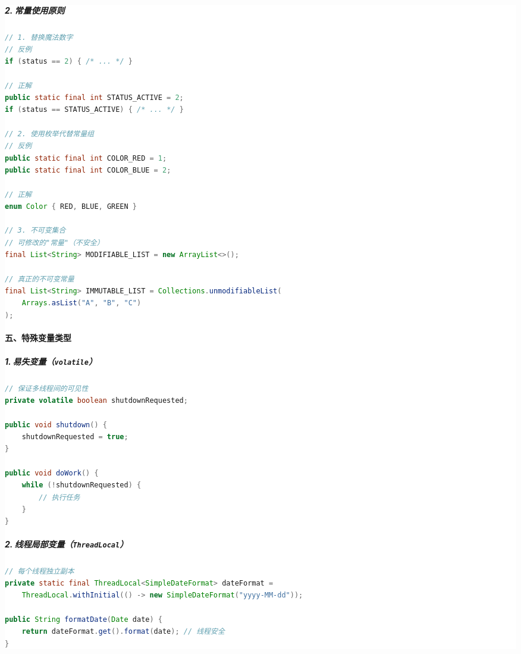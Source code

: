 ##### 2. 常量使用原则

```java
// 1. 替换魔法数字
// 反例
if (status == 2) { /* ... */ }

// 正解
public static final int STATUS_ACTIVE = 2;
if (status == STATUS_ACTIVE) { /* ... */ }

// 2. 使用枚举代替常量组
// 反例
public static final int COLOR_RED = 1;
public static final int COLOR_BLUE = 2;

// 正解
enum Color { RED, BLUE, GREEN }

// 3. 不可变集合
// 可修改的"常量"（不安全）
final List<String> MODIFIABLE_LIST = new ArrayList<>();

// 真正的不可变常量
final List<String> IMMUTABLE_LIST = Collections.unmodifiableList(
    Arrays.asList("A", "B", "C")
);
```

#### 五、特殊变量类型

##### 1. 易失变量（`volatile`）

```java
// 保证多线程间的可见性
private volatile boolean shutdownRequested;

public void shutdown() {
    shutdownRequested = true;
}

public void doWork() {
    while (!shutdownRequested) {
        // 执行任务
    }
}
```

##### 2. 线程局部变量（`ThreadLocal`）

```java
// 每个线程独立副本
private static final ThreadLocal<SimpleDateFormat> dateFormat =
    ThreadLocal.withInitial(() -> new SimpleDateFormat("yyyy-MM-dd"));

public String formatDate(Date date) {
    return dateFormat.get().format(date); // 线程安全
}
```
